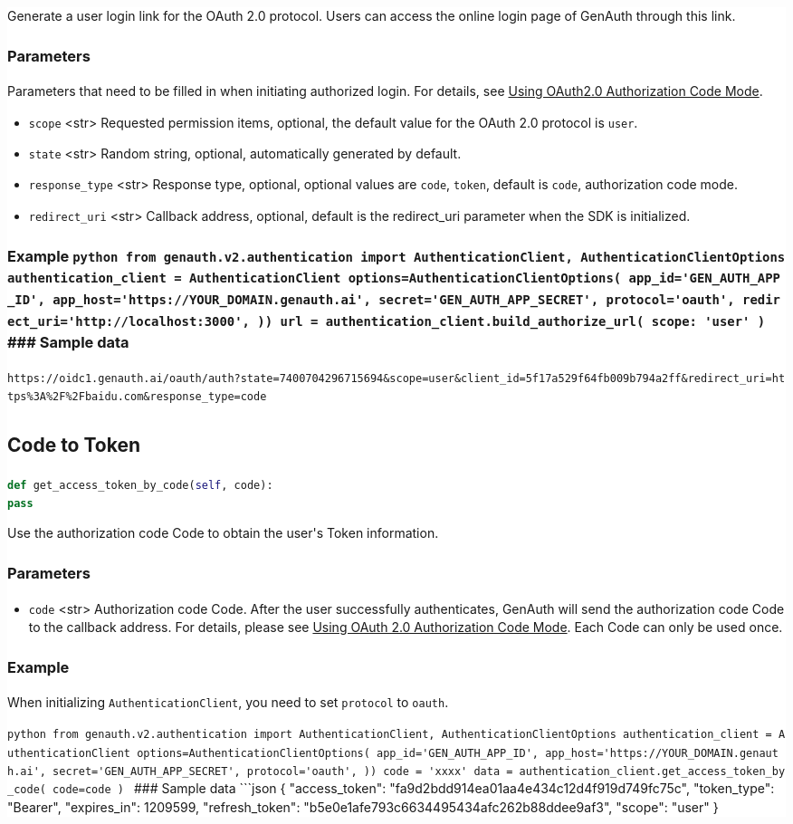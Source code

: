 Generate a user login link for the OAuth 2.0 protocol. Users can access the online login page of GenAuth through this link.

### Parameters

Parameters that need to be filled in when initiating authorized login. For details, see [Using OAuth2.0 Authorization Code Mode](/federation/oauth2/authorization-code/).

- `scope` \<str\> Requested permission items, optional, the default value for the OAuth 2.0 protocol is `user`.

- `state` \<str\> Random string, optional, automatically generated by default.

- `response_type` \<str\> Response type, optional, optional values ​​are `code`, `token`, default is `code`, authorization code mode.

- `redirect_uri` \<str\> Callback address, optional, default is the redirect_uri parameter when the SDK is initialized.

### Example `python from genauth.v2.authentication import AuthenticationClient, AuthenticationClientOptions authentication_client = AuthenticationClient options=AuthenticationClientOptions( app_id='GEN_AUTH_APP_ID', app_host='https://YOUR_DOMAIN.genauth.ai', secret='GEN_AUTH_APP_SECRET', protocol='oauth', redirect_uri='http://localhost:3000', )) url = authentication_client.build_authorize_url( scope: 'user' ) ` ### Sample data

```http
https://oidc1.genauth.ai/oauth/auth?state=7400704296715694&scope=user&client_id=5f17a529f64fb009b794a2ff&redirect_uri=https%3A%2F%2Fbaidu.com&response_type=code
```

## Code to Token

```python
def get_access_token_by_code(self, code):
pass
```

Use the authorization code Code to obtain the user's Token information.

### Parameters

- `code` \<str\> Authorization code Code. After the user successfully authenticates, GenAuth will send the authorization code Code to the callback address. For details, please see [Using OAuth 2.0 Authorization Code Mode](/federation/oauth2/authorization-code/). Each Code can only be used once.

### Example

When initializing `AuthenticationClient`, you need to set `protocol` to `oauth`.

`python from genauth.v2.authentication import AuthenticationClient, AuthenticationClientOptions authentication_client = AuthenticationClient options=AuthenticationClientOptions( app_id='GEN_AUTH_APP_ID', app_host='https://YOUR_DOMAIN.genauth.ai', secret='GEN_AUTH_APP_SECRET', protocol='oauth', )) code = 'xxxx' data = authentication_client.get_access_token_by_code( code=code ) ` ### Sample data ```json { "access_token": "fa9d2bdd914ea01aa4e434c12d4f919d749fc75c", "token_type": "Bearer", "expires_in": 1209599, "refresh_token": "b5e0e1afe793c6634495434afc262b88ddee9af3",
"scope": "user"
}
